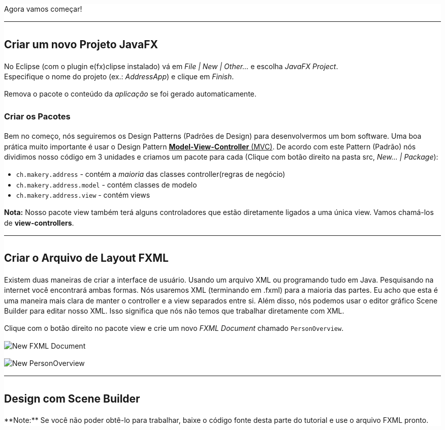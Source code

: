 Agora vamos começar!


*****


## Criar um novo Projeto JavaFX

No Eclipse (com o plugin e(fx)clipse instalado) vá em *File | New | Other...* e escolha *JavaFX Project*.   
Especifique o nome do projeto (ex.: *AddressApp*) e clique em *Finish*.

Remova o pacote o conteúdo da *aplicação* se foi gerado automaticamente.


### Criar os Pacotes

Bem no começo, nós seguiremos os Design Patterns (Padrões de Design) para desenvolvermos um bom software. Uma boa prática muito importante é usar o Design Pattern [**Model-View-Controller** (MVC)](http://en.wikipedia.org/wiki/Model_View_Controller). De acordo com este Pattern (Padrão) nós dividimos nosso  código em 3 unidades e criamos um pacote para cada (Clique com botão direito na pasta src, *New... | Package*):

* `ch.makery.address` - contém a *maioria* das classes controller(regras de negócio)
* `ch.makery.address.model` - contém classes de modelo
* `ch.makery.address.view` - contém views

**Nota:** Nosso pacote view também terá alguns controladores que estão diretamente ligados a uma única view. Vamos chamá-los de **view-controllers**.


*****


## Criar o Arquivo de Layout FXML

Existem duas maneiras de criar a interface de usuário. Usando um arquivo XML ou programando tudo em Java. Pesquisando na internet você encontrará ambas formas. Nós usaremos XML (terminando em .fxml) para a maioria das partes. Eu acho que esta é uma maneira mais clara de manter o controller e a view separados entre si. Além disso, nós podemos usar o editor gráfico Scene Builder para editar nosso XML. Isso significa que nós não temos que trabalhar diretamente com XML.

Clique com o botão direito no pacote view e crie um novo *FXML Document* chamado `PersonOverview`.

![New FXML Document](/assets/library/javafx-8-tutorial/part1/new-fxml-document.png)

![New PersonOverview](/assets/library/javafx-8-tutorial/part1/new-person-overview.png)



*****


## Design com Scene Builder

<div class="alert alert-warning">
  **Note:** Se você não poder obtê-lo para trabalhar, baixe o código fonte desta parte do tutorial e use o arquivo FXML pronto.
</div>
